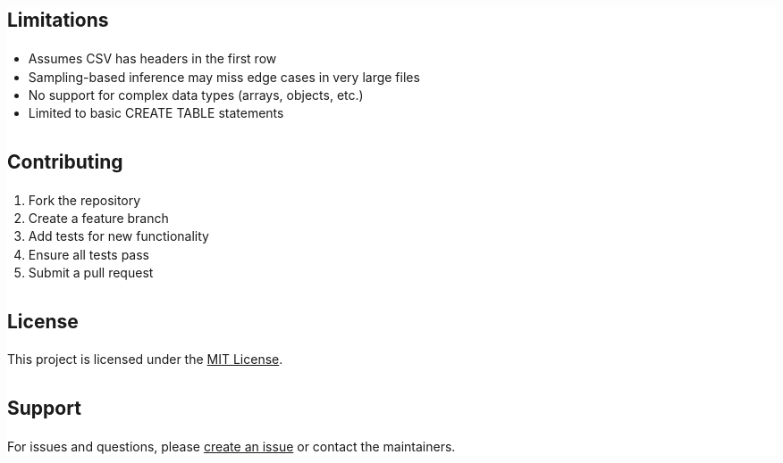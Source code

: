 ## Limitations

- Assumes CSV has headers in the first row
- Sampling-based inference may miss edge cases in very large files
- No support for complex data types (arrays, objects, etc.)
- Limited to basic CREATE TABLE statements

## Contributing

1. Fork the repository
2. Create a feature branch
3. Add tests for new functionality
4. Ensure all tests pass
5. Submit a pull request

## License

This project is licensed under the [MIT License](LICENSE).

## Support

For issues and questions, please [create an issue](link-to-issues) or contact the maintainers.
